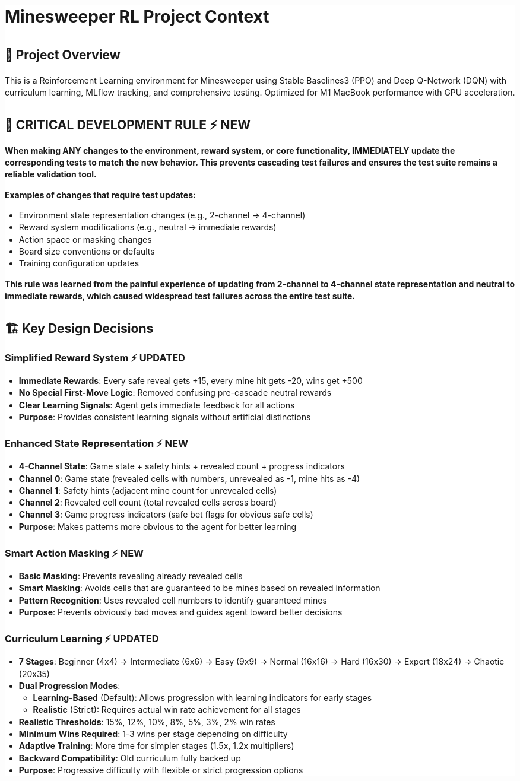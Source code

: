 # Minesweeper RL Project Context

## 🎯 **Project Overview**
This is a Reinforcement Learning environment for Minesweeper using Stable Baselines3 (PPO) and Deep Q-Network (DQN) with curriculum learning, MLflow tracking, and comprehensive testing. Optimized for M1 MacBook performance with GPU acceleration.

## 🚨 **CRITICAL DEVELOPMENT RULE** ⚡ **NEW**
**When making ANY changes to the environment, reward system, or core functionality, IMMEDIATELY update the corresponding tests to match the new behavior. This prevents cascading test failures and ensures the test suite remains a reliable validation tool.**

**Examples of changes that require test updates:**
- Environment state representation changes (e.g., 2-channel → 4-channel)
- Reward system modifications (e.g., neutral → immediate rewards)
- Action space or masking changes
- Board size conventions or defaults
- Training configuration updates

**This rule was learned from the painful experience of updating from 2-channel to 4-channel state representation and neutral to immediate rewards, which caused widespread test failures across the entire test suite.**

## 🏗️ **Key Design Decisions**

### **Simplified Reward System** ⚡ **UPDATED**
- **Immediate Rewards**: Every safe reveal gets +15, every mine hit gets -20, wins get +500
- **No Special First-Move Logic**: Removed confusing pre-cascade neutral rewards
- **Clear Learning Signals**: Agent gets immediate feedback for all actions
- **Purpose**: Provides consistent learning signals without artificial distinctions

### **Enhanced State Representation** ⚡ **NEW**
- **4-Channel State**: Game state + safety hints + revealed count + progress indicators
- **Channel 0**: Game state (revealed cells with numbers, unrevealed as -1, mine hits as -4)
- **Channel 1**: Safety hints (adjacent mine count for unrevealed cells)
- **Channel 2**: Revealed cell count (total revealed cells across board)
- **Channel 3**: Game progress indicators (safe bet flags for obvious safe cells)
- **Purpose**: Makes patterns more obvious to the agent for better learning

### **Smart Action Masking** ⚡ **NEW**
- **Basic Masking**: Prevents revealing already revealed cells
- **Smart Masking**: Avoids cells that are guaranteed to be mines based on revealed information
- **Pattern Recognition**: Uses revealed cell numbers to identify guaranteed mines
- **Purpose**: Prevents obviously bad moves and guides agent toward better decisions

### **Curriculum Learning** ⚡ **UPDATED**
- **7 Stages**: Beginner (4x4) → Intermediate (6x6) → Easy (9x9) → Normal (16x16) → Hard (16x30) → Expert (18x24) → Chaotic (20x35)
- **Dual Progression Modes**:
  - **Learning-Based** (Default): Allows progression with learning indicators for early stages
  - **Realistic** (Strict): Requires actual win rate achievement for all stages
- **Realistic Thresholds**: 15%, 12%, 10%, 8%, 5%, 3%, 2% win rates
- **Minimum Wins Required**: 1-3 wins per stage depending on difficulty
- **Adaptive Training**: More time for simpler stages (1.5x, 1.2x multipliers)
- **Backward Compatibility**: Old curriculum fully backed up
- **Purpose**: Progressive difficulty with flexible or strict progression options

